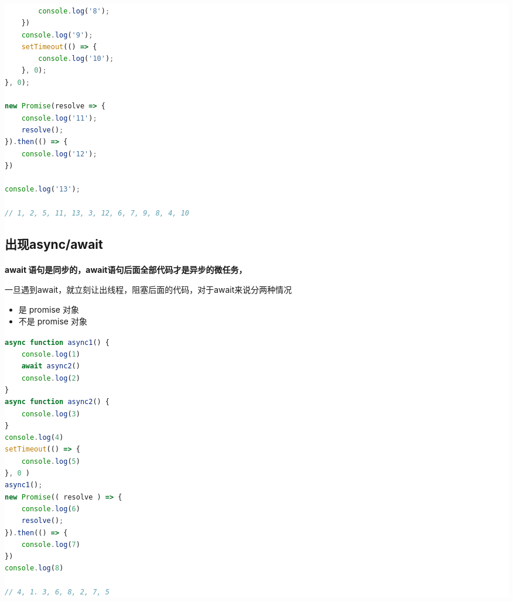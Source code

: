 ```js
        console.log('8');
    })
    console.log('9');
    setTimeout(() => {
        console.log('10');
    }, 0);
}, 0);

new Promise(resolve => {
    console.log('11');
    resolve();
}).then(() => {
    console.log('12');
})

console.log('13');

// 1, 2, 5, 11, 13, 3, 12, 6, 7, 9, 8, 4, 10
```

## 出现async/await

**await 语句是同步的，await语句后面全部代码才是异步的微任务，**

一旦遇到await，就立刻让出线程，阻塞后面的代码，对于await来说分两种情况

- 是 promise 对象
- 不是 promise 对象

```js
async function async1() {
    console.log(1) 
    await async2()
    console.log(2)
}
async function async2() {
    console.log(3)
}
console.log(4)
setTimeout(() => {
    console.log(5)
}, 0 )
async1();
new Promise(( resolve ) => {
    console.log(6)
    resolve();
}).then(() => {
    console.log(7) 
})
console.log(8)

// 4, 1. 3, 6, 8, 2, 7, 5
```
